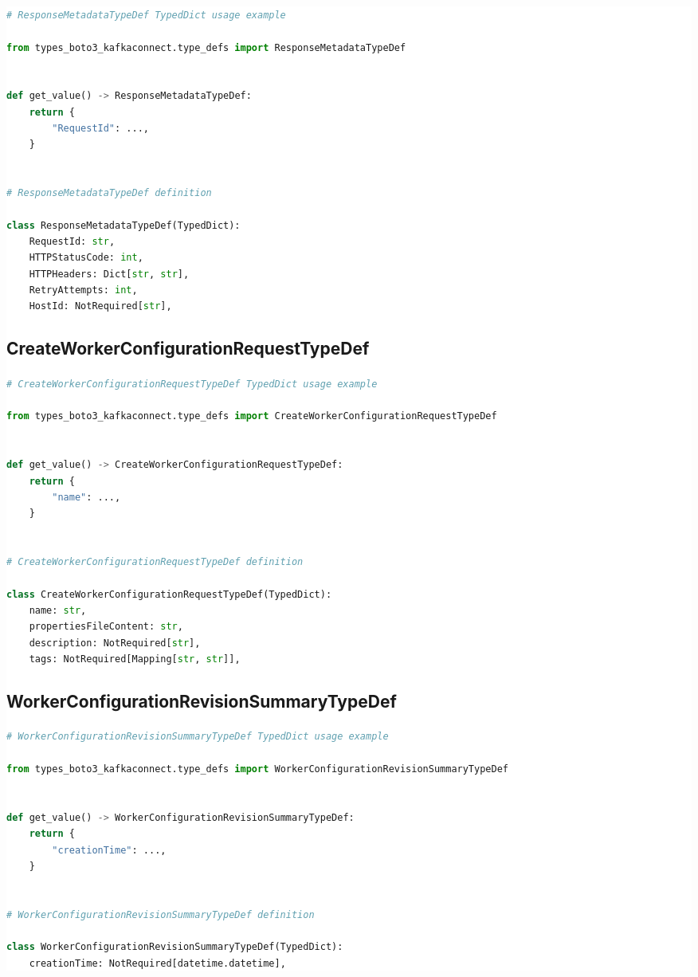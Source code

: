 ```python
# ResponseMetadataTypeDef TypedDict usage example

from types_boto3_kafkaconnect.type_defs import ResponseMetadataTypeDef


def get_value() -> ResponseMetadataTypeDef:
    return {
        "RequestId": ...,
    }


# ResponseMetadataTypeDef definition

class ResponseMetadataTypeDef(TypedDict):
    RequestId: str,
    HTTPStatusCode: int,
    HTTPHeaders: Dict[str, str],
    RetryAttempts: int,
    HostId: NotRequired[str],
```


## CreateWorkerConfigurationRequestTypeDef

```python
# CreateWorkerConfigurationRequestTypeDef TypedDict usage example

from types_boto3_kafkaconnect.type_defs import CreateWorkerConfigurationRequestTypeDef


def get_value() -> CreateWorkerConfigurationRequestTypeDef:
    return {
        "name": ...,
    }


# CreateWorkerConfigurationRequestTypeDef definition

class CreateWorkerConfigurationRequestTypeDef(TypedDict):
    name: str,
    propertiesFileContent: str,
    description: NotRequired[str],
    tags: NotRequired[Mapping[str, str]],
```


## WorkerConfigurationRevisionSummaryTypeDef

```python
# WorkerConfigurationRevisionSummaryTypeDef TypedDict usage example

from types_boto3_kafkaconnect.type_defs import WorkerConfigurationRevisionSummaryTypeDef


def get_value() -> WorkerConfigurationRevisionSummaryTypeDef:
    return {
        "creationTime": ...,
    }


# WorkerConfigurationRevisionSummaryTypeDef definition

class WorkerConfigurationRevisionSummaryTypeDef(TypedDict):
    creationTime: NotRequired[datetime.datetime],
```